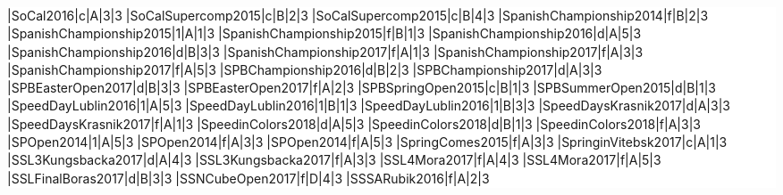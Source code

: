 |SoCal2016|c|A|3|3
|SoCalSupercomp2015|c|B|2|3
|SoCalSupercomp2015|c|B|4|3
|SpanishChampionship2014|f|B|2|3
|SpanishChampionship2015|1|A|1|3
|SpanishChampionship2015|f|B|1|3
|SpanishChampionship2016|d|A|5|3
|SpanishChampionship2016|d|B|3|3
|SpanishChampionship2017|f|A|1|3
|SpanishChampionship2017|f|A|3|3
|SpanishChampionship2017|f|A|5|3
|SPBChampionship2016|d|B|2|3
|SPBChampionship2017|d|A|3|3
|SPBEasterOpen2017|d|B|3|3
|SPBEasterOpen2017|f|A|2|3
|SPBSpringOpen2015|c|B|1|3
|SPBSummerOpen2015|d|B|1|3
|SpeedDayLublin2016|1|A|5|3
|SpeedDayLublin2016|1|B|1|3
|SpeedDayLublin2016|1|B|3|3
|SpeedDaysKrasnik2017|d|A|3|3
|SpeedDaysKrasnik2017|f|A|1|3
|SpeedinColors2018|d|A|5|3
|SpeedinColors2018|d|B|1|3
|SpeedinColors2018|f|A|3|3
|SPOpen2014|1|A|5|3
|SPOpen2014|f|A|3|3
|SPOpen2014|f|A|5|3
|SpringComes2015|f|A|3|3
|SpringinVitebsk2017|c|A|1|3
|SSL3Kungsbacka2017|d|A|4|3
|SSL3Kungsbacka2017|f|A|3|3
|SSL4Mora2017|f|A|4|3
|SSL4Mora2017|f|A|5|3
|SSLFinalBoras2017|d|B|3|3
|SSNCubeOpen2017|f|D|4|3
|SSSARubik2016|f|A|2|3